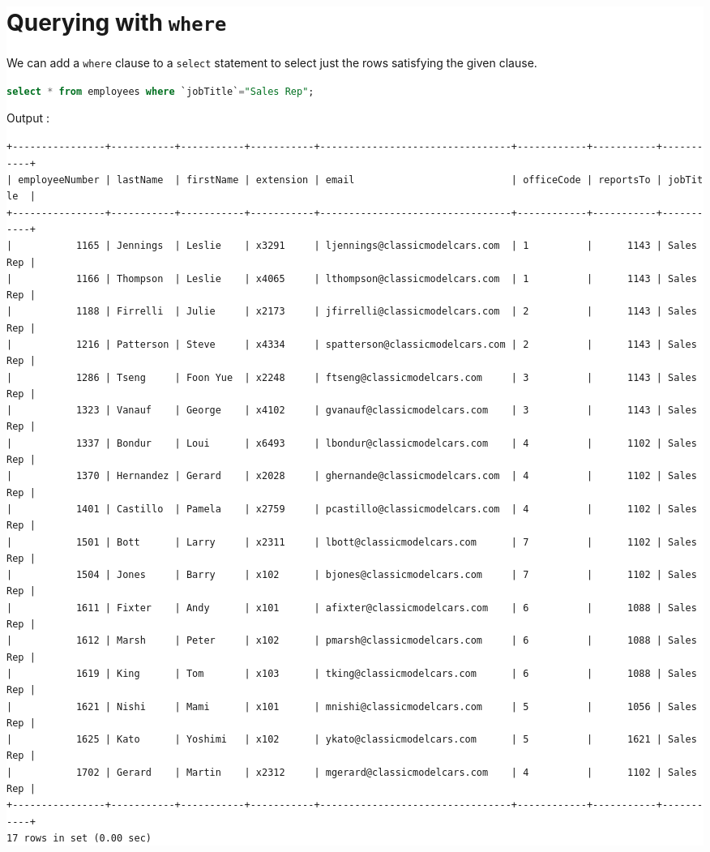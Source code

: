 # Querying with `where`

We can add a `where` clause to a `select` statement to select just the rows satisfying the given clause.

```sql
select * from employees where `jobTitle`="Sales Rep";
```

Output :
```
+----------------+-----------+-----------+-----------+---------------------------------+------------+-----------+-----------+
| employeeNumber | lastName  | firstName | extension | email                           | officeCode | reportsTo | jobTitle  |
+----------------+-----------+-----------+-----------+---------------------------------+------------+-----------+-----------+
|           1165 | Jennings  | Leslie    | x3291     | ljennings@classicmodelcars.com  | 1          |      1143 | Sales Rep |
|           1166 | Thompson  | Leslie    | x4065     | lthompson@classicmodelcars.com  | 1          |      1143 | Sales Rep |
|           1188 | Firrelli  | Julie     | x2173     | jfirrelli@classicmodelcars.com  | 2          |      1143 | Sales Rep |
|           1216 | Patterson | Steve     | x4334     | spatterson@classicmodelcars.com | 2          |      1143 | Sales Rep |
|           1286 | Tseng     | Foon Yue  | x2248     | ftseng@classicmodelcars.com     | 3          |      1143 | Sales Rep |
|           1323 | Vanauf    | George    | x4102     | gvanauf@classicmodelcars.com    | 3          |      1143 | Sales Rep |
|           1337 | Bondur    | Loui      | x6493     | lbondur@classicmodelcars.com    | 4          |      1102 | Sales Rep |
|           1370 | Hernandez | Gerard    | x2028     | ghernande@classicmodelcars.com  | 4          |      1102 | Sales Rep |
|           1401 | Castillo  | Pamela    | x2759     | pcastillo@classicmodelcars.com  | 4          |      1102 | Sales Rep |
|           1501 | Bott      | Larry     | x2311     | lbott@classicmodelcars.com      | 7          |      1102 | Sales Rep |
|           1504 | Jones     | Barry     | x102      | bjones@classicmodelcars.com     | 7          |      1102 | Sales Rep |
|           1611 | Fixter    | Andy      | x101      | afixter@classicmodelcars.com    | 6          |      1088 | Sales Rep |
|           1612 | Marsh     | Peter     | x102      | pmarsh@classicmodelcars.com     | 6          |      1088 | Sales Rep |
|           1619 | King      | Tom       | x103      | tking@classicmodelcars.com      | 6          |      1088 | Sales Rep |
|           1621 | Nishi     | Mami      | x101      | mnishi@classicmodelcars.com     | 5          |      1056 | Sales Rep |
|           1625 | Kato      | Yoshimi   | x102      | ykato@classicmodelcars.com      | 5          |      1621 | Sales Rep |
|           1702 | Gerard    | Martin    | x2312     | mgerard@classicmodelcars.com    | 4          |      1102 | Sales Rep |
+----------------+-----------+-----------+-----------+---------------------------------+------------+-----------+-----------+
17 rows in set (0.00 sec)
```
